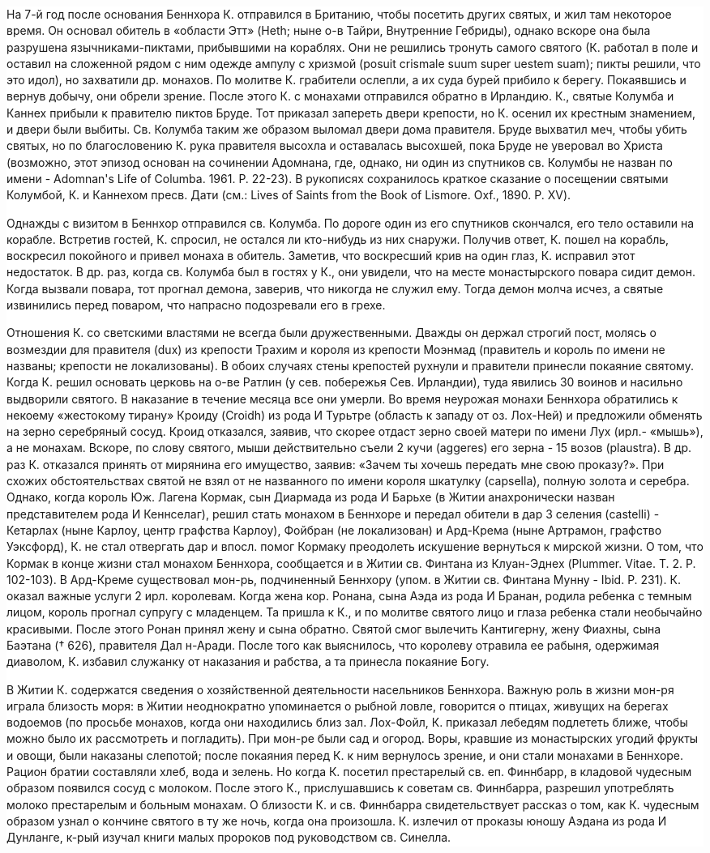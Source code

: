 На 7-й год после основания Беннхора К. отправился в Британию, чтобы посетить других святых, и жил там некоторое время. Он основал обитель в «области Этт» (Heth; ныне о-в Тайри, Внутренние Гебриды), однако вскоре она была разрушена язычниками-пиктами, прибывшими на кораблях. Они не решились тронуть самого святого (К. работал в поле и оставил на сложенной рядом с ним одежде ампулу с хризмой (posuit crismale suum super uestem suam); пикты решили, что это идол), но захватили др. монахов. По молитве К. грабители ослепли, а их суда бурей прибило к берегу. Покаявшись и вернув добычу, они обрели зрение. После этого К. с монахами отправился обратно в Ирландию. К., святые Колумба и Каннех прибыли к правителю пиктов Бруде. Тот приказал запереть двери крепости, но К. осенил их крестным знамением, и двери были выбиты. Св. Колумба таким же образом выломал двери дома правителя. Бруде выхватил меч, чтобы убить святых, но по благословению К. рука правителя высохла и оставалась высохшей, пока Бруде не уверовал во Христа (возможно, этот эпизод основан на сочинении Адомнана, где, однако, ни один из спутников св. Колумбы не назван по имени - Adomnan's Life of Columba. 1961. P. 22-23). В рукописях сохранилось краткое сказание о посещении святыми Колумбой, К. и Каннехом пресв. Дати (см.: Lives of Saints from the Book of Lismore. Oxf., 1890. P. XV).

Однажды с визитом в Беннхор отправился св. Колумба. По дороге один из его спутников скончался, его тело оставили на корабле. Встретив гостей, К. спросил, не остался ли кто-нибудь из них снаружи. Получив ответ, К. пошел на корабль, воскресил покойного и привел монаха в обитель. Заметив, что воскресший крив на один глаз, К. исправил этот недостаток. В др. раз, когда св. Колумба был в гостях у К., они увидели, что на месте монастырского повара сидит демон. Когда вызвали повара, тот прогнал демона, заверив, что никогда не служил ему. Тогда демон молча исчез, а святые извинились перед поваром, что напрасно подозревали его в грехе.

Отношения К. со светскими властями не всегда были дружественными. Дважды он держал строгий пост, молясь о возмездии для правителя (dux) из крепости Трахим и короля из крепости Моэнмад (правитель и король по имени не названы; крепости не локализованы). В обоих случаях стены крепостей рухнули и правители принесли покаяние святому. Когда К. решил основать церковь на о-ве Ратлин (у сев. побережья Сев. Ирландии), туда явились 30 воинов и насильно выдворили святого. В наказание в течение месяца все они умерли. Во время неурожая монахи Беннхора обратились к некоему «жестокому тирану» Кроиду (Croidh) из рода И Турьтре (область к западу от оз. Лох-Ней) и предложили обменять на зерно серебряный сосуд. Кроид отказался, заявив, что скорее отдаст зерно своей матери по имени Лух (ирл.- «мышь»), а не монахам. Вскоре, по слову святого, мыши действительно съели 2 кучи (aggeres) его зерна - 15 возов (plaustra). В др. раз К. отказался принять от мирянина его имущество, заявив: «Зачем ты хочешь передать мне свою проказу?». При схожих обстоятельствах святой не взял от не названного по имени короля шкатулку (capsella), полную золота и серебра. Однако, когда король Юж. Лагена Кормак, сын Диармада из рода И Барьхе (в Житии анахронически назван представителем рода И Кеннселаг), решил стать монахом в Беннхоре и передал обители в дар 3 селения (castelli) - Кетарлах (ныне Карлоу, центр графства Карлоу), Фойбран (не локализован) и Ард-Крема (ныне Артрамон, графство Уэксфорд), К. не стал отвергать дар и впосл. помог Кормаку преодолеть искушение вернуться к мирской жизни. О том, что Кормак в конце жизни стал монахом Беннхора, сообщается и в Житии св. Финтана из Клуан-Эднех (Plummer. Vitae. Т. 2. P. 102-103). В Ард-Креме существовал мон-рь, подчиненный Беннхору (упом. в Житии св. Финтана Мунну - Ibid. P. 231). К. оказал важные услуги 2 ирл. королевам. Когда жена кор. Ронана, сына Аэда из рода И Бранан, родила ребенка с темным лицом, король прогнал супругу с младенцем. Та пришла к К., и по молитве святого лицо и глаза ребенка стали необычайно красивыми. После этого Ронан принял жену и сына обратно. Святой смог вылечить Кантигерну, жену Фиахны, сына Баэтана († 626), правителя Дал н-Аради. После того как выяснилось, что королеву отравила ее рабыня, одержимая диаволом, К. избавил служанку от наказания и рабства, а та принесла покаяние Богу.

В Житии К. содержатся сведения о хозяйственной деятельности насельников Беннхора. Важную роль в жизни мон-ря играла близость моря: в Житии неоднократно упоминается о рыбной ловле, говорится о птицах, живущих на берегах водоемов (по просьбе монахов, когда они находились близ зал. Лох-Фойл, К. приказал лебедям подлететь ближе, чтобы можно было их рассмотреть и погладить). При мон-ре были сад и огород. Воры, кравшие из монастырских угодий фрукты и овощи, были наказаны слепотой; после покаяния перед К. к ним вернулось зрение, и они стали монахами в Беннхоре. Рацион братии составляли хлеб, вода и зелень. Но когда К. посетил престарелый св. еп. Финнбарр, в кладовой чудесным образом появился сосуд с молоком. После этого К., прислушавшись к советам св. Финнбарра, разрешил употреблять молоко престарелым и больным монахам. О близости К. и св. Финнбарра свидетельствует рассказ о том, как К. чудесным образом узнал о кончине святого в ту же ночь, когда она произошла. К. излечил от проказы юношу Аэдана из рода И Дунланге, к-рый изучал книги малых пророков под руководством св. Синелла.
